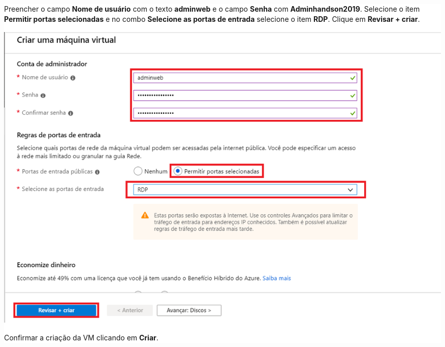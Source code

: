 Preencher o campo **Nome de usuário** com o texto **adminweb** e o campo **Senha** com **Adminhandson2019**. 
Selecione o item **Permitir portas selecionadas** e no combo **Selecione as portas de entrada** selecione o item **RDP**. 
Clique em **Revisar + criar**.

![VM](../imagens/vm6.png)

Confirmar a criação da VM clicando em **Criar**.
